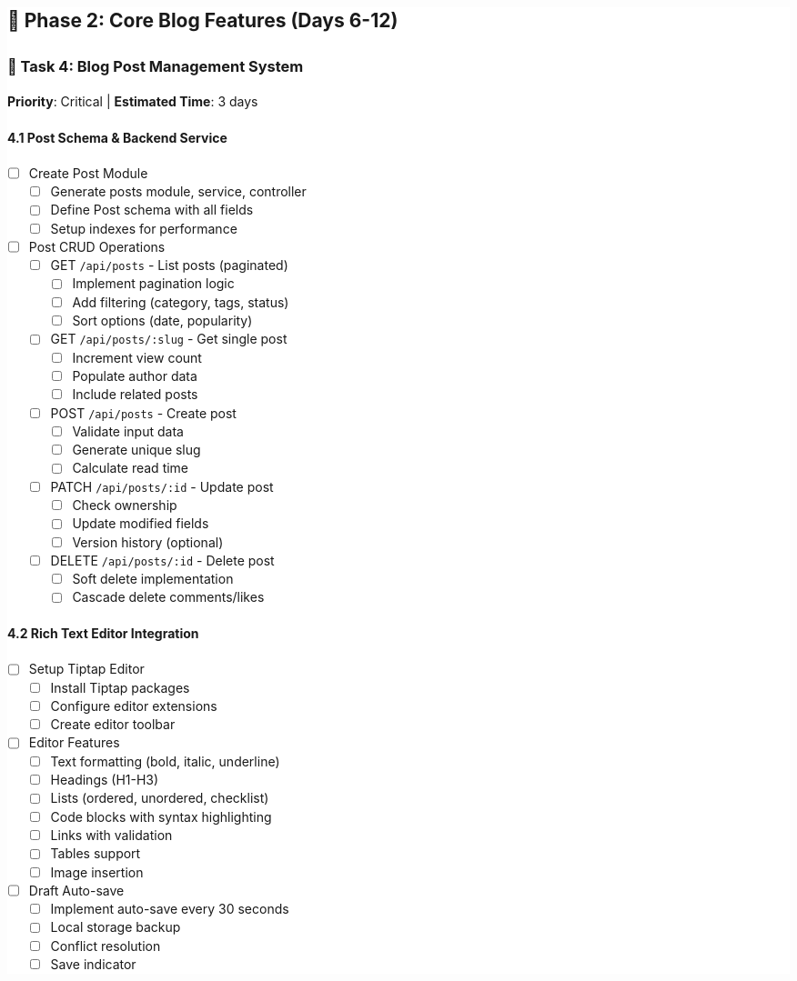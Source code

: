 
## 📅 Phase 2: Core Blog Features (Days 6-12)

### 🎯 Task 4: Blog Post Management System
**Priority**: Critical | **Estimated Time**: 3 days

#### 4.1 Post Schema & Backend Service
- [ ] Create Post Module
  - [ ] Generate posts module, service, controller
  - [ ] Define Post schema with all fields
  - [ ] Setup indexes for performance
- [ ] Post CRUD Operations
  - [ ] GET `/api/posts` - List posts (paginated)
    - [ ] Implement pagination logic
    - [ ] Add filtering (category, tags, status)
    - [ ] Sort options (date, popularity)
  - [ ] GET `/api/posts/:slug` - Get single post
    - [ ] Increment view count
    - [ ] Populate author data
    - [ ] Include related posts
  - [ ] POST `/api/posts` - Create post
    - [ ] Validate input data
    - [ ] Generate unique slug
    - [ ] Calculate read time
  - [ ] PATCH `/api/posts/:id` - Update post
    - [ ] Check ownership
    - [ ] Update modified fields
    - [ ] Version history (optional)
  - [ ] DELETE `/api/posts/:id` - Delete post
    - [ ] Soft delete implementation
    - [ ] Cascade delete comments/likes

#### 4.2 Rich Text Editor Integration
- [ ] Setup Tiptap Editor
  - [ ] Install Tiptap packages
  - [ ] Configure editor extensions
  - [ ] Create editor toolbar
- [ ] Editor Features
  - [ ] Text formatting (bold, italic, underline)
  - [ ] Headings (H1-H3)
  - [ ] Lists (ordered, unordered, checklist)
  - [ ] Code blocks with syntax highlighting
  - [ ] Links with validation
  - [ ] Tables support
  - [ ] Image insertion
- [ ] Draft Auto-save
  - [ ] Implement auto-save every 30 seconds
  - [ ] Local storage backup
  - [ ] Conflict resolution
  - [ ] Save indicator
